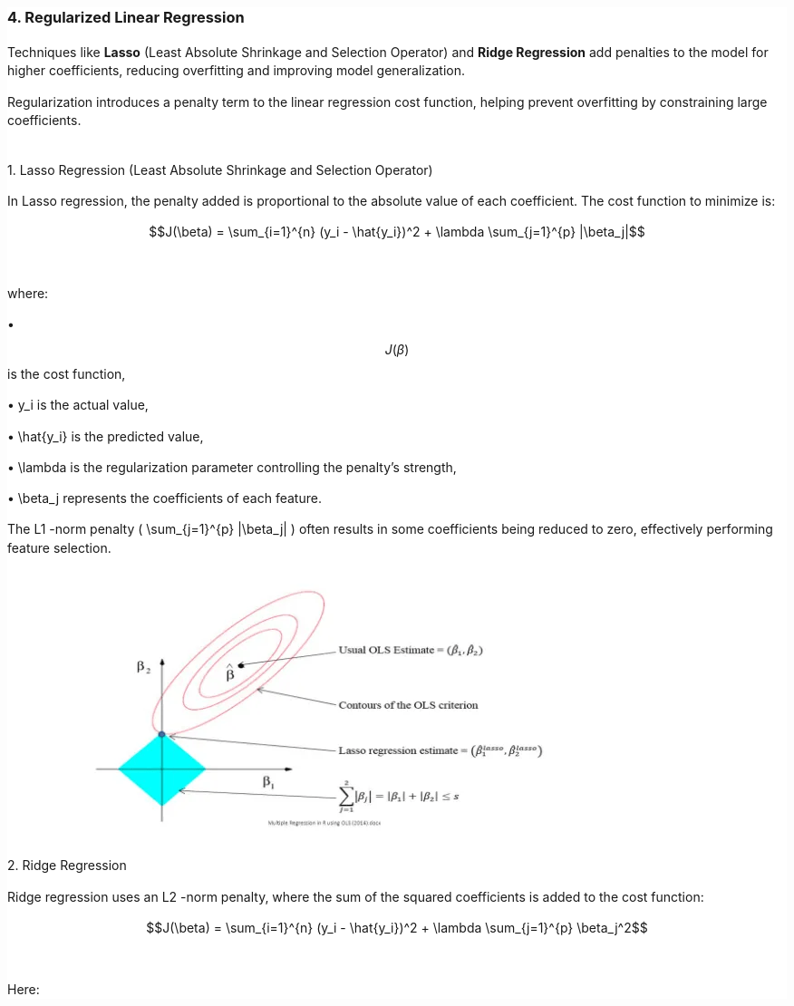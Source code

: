 ### **4. Regularized Linear Regression**

Techniques like **Lasso** (Least Absolute Shrinkage and Selection Operator) and **Ridge Regression** add penalties to the model for higher coefficients, reducing overfitting and improving model generalization.

Regularization introduces a penalty term to the linear regression cost function, helping prevent overfitting by constraining large coefficients.

\
1\. Lasso Regression (Least Absolute Shrinkage and Selection Operator)

In Lasso regression, the penalty added is proportional to the absolute value of each coefficient. The cost function to minimize is:

$$J(\beta) = \sum_{i=1}^{n} (y_i - \hat{y_i})^2 + \lambda \sum_{j=1}^{p} |\beta_j|$$\
\
where:

• $$J(\beta)$$  is the cost function,

• y\_i  is the actual value,

• \hat{y\_i}  is the predicted value,

• \lambda  is the regularization parameter controlling the penalty’s strength,

• \beta\_j  represents the coefficients of each feature.

The  L1 -norm penalty ( \sum\_{j=1}^{p} |\beta\_j| ) often results in some coefficients being reduced to zero, effectively performing feature selection.

<div align="left"><figure><img src="../../../../../.gitbook/assets/ml-type-lasso-regression-min.png" alt=""><figcaption></figcaption></figure></div>

2\. Ridge Regression

Ridge regression uses an  L2 -norm penalty, where the sum of the squared coefficients is added to the cost function:

$$J(\beta) = \sum_{i=1}^{n} (y_i - \hat{y_i})^2 + \lambda \sum_{j=1}^{p} \beta_j^2$$\
\
Here:
